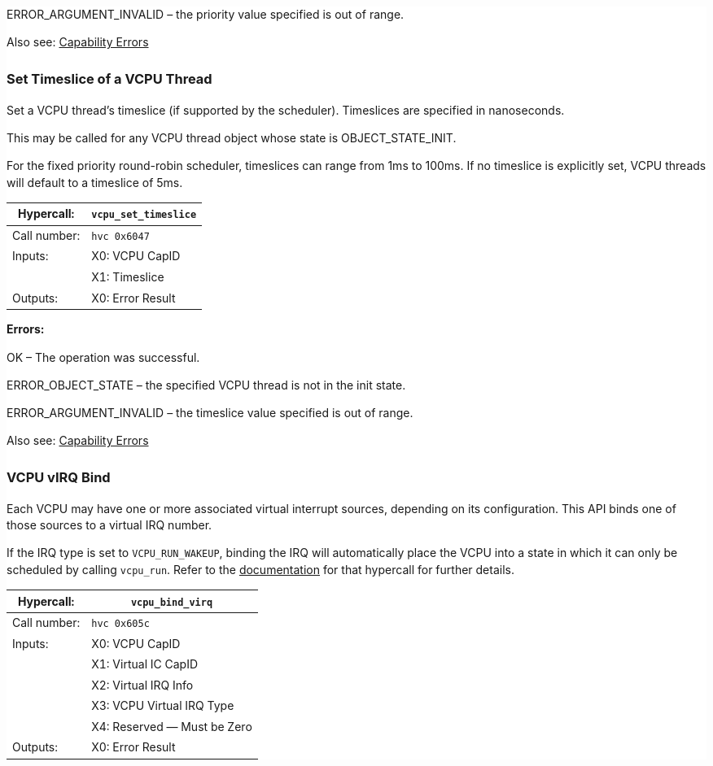 ERROR_ARGUMENT_INVALID – the priority value specified is out of range.

Also see: [Capability Errors](#capability-errors)

### Set Timeslice of a VCPU Thread

Set a VCPU thread’s timeslice (if supported by the scheduler). Timeslices are specified in nanoseconds.

This may be called for any VCPU thread object whose state is OBJECT_STATE_INIT.

For the fixed priority round-robin scheduler, timeslices can range from 1ms to 100ms. If no timeslice is explicitly set, VCPU threads will default to a timeslice of 5ms.

|    **Hypercall**:       |      `vcpu_set_timeslice`   |
|-------------------------|-----------------------------|
|     Call number:        |     `hvc 0x6047`            |
|     Inputs:             |     X0: VCPU CapID          |
|                         |     X1: Timeslice           |
|     Outputs:            |     X0: Error Result        |

**Errors:**

OK – The operation was successful.

ERROR_OBJECT_STATE – the specified VCPU thread is not in the init state.

ERROR_ARGUMENT_INVALID – the timeslice value specified is out of range.

Also see: [Capability Errors](#capability-errors)

### VCPU vIRQ Bind

Each VCPU may have one or more associated virtual interrupt sources, depending on its configuration. This API binds one of those sources to a virtual IRQ number.

If the IRQ type is set to `VCPU_RUN_WAKEUP`, binding the IRQ will automatically place the VCPU into a state in which it can only be scheduled by calling `vcpu_run`. Refer to the [documentation](#run-a-proxy-scheduled-vcpu-thread) for that hypercall for further details.

|    **Hypercall**:       |      `vcpu_bind_virq`                |
|-------------------------|--------------------------------------|
|     Call number:        |     `hvc 0x605c`                     |
|     Inputs:             |     X0: VCPU CapID                   |
|                         |     X1: Virtual IC CapID             |
|                         |     X2: Virtual IRQ Info             |
|                         |     X3: VCPU Virtual IRQ Type        |
|                         |     X4: Reserved — Must be Zero      |
|     Outputs:            |     X0: Error Result                 |
